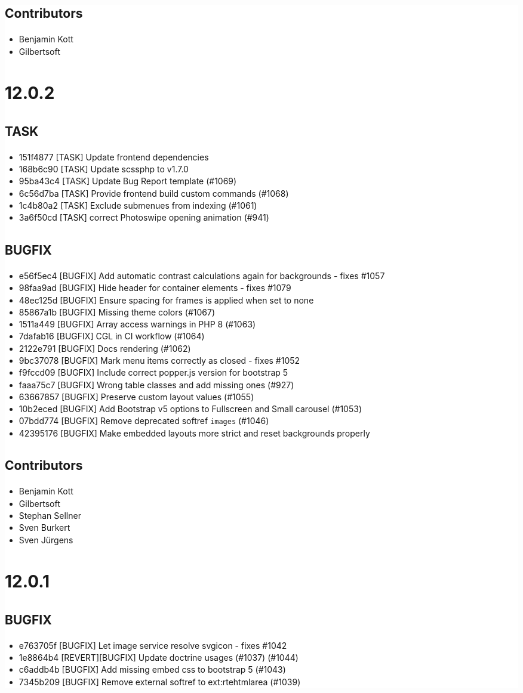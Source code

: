 ## Contributors

- Benjamin Kott
- Gilbertsoft

# 12.0.2

## TASK

- 151f4877 [TASK] Update frontend dependencies
- 168b6c90 [TASK] Update scssphp to v1.7.0
- 95ba43c4 [TASK] Update Bug Report template (#1069)
- 6c56d7ba [TASK] Provide frontend build custom commands (#1068)
- 1c4b80a2 [TASK] Exclude submenues from indexing (#1061)
- 3a6f50cd [TASK] correct Photoswipe opening animation (#941)

## BUGFIX

- e56f5ec4 [BUGFIX] Add automatic contrast calculations again for backgrounds - fixes #1057
- 98faa9ad [BUGFIX] Hide header for container elements - fixes #1079
- 48ec125d [BUGFIX] Ensure spacing for frames is applied when set to none
- 85867a1b [BUGFIX] Missing theme colors (#1067)
- 1511a449 [BUGFIX] Array access warnings in PHP 8 (#1063)
- 7dafab16 [BUGFIX] CGL in CI workflow (#1064)
- 2122e791 [BUGFIX] Docs rendering (#1062)
- 9bc37078 [BUGFIX] Mark menu items correctly as closed - fixes #1052
- f9fccd09 [BUGFIX] Include correct popper.js version for bootstrap 5
- faaa75c7 [BUGFIX] Wrong table classes and add missing ones (#927)
- 63667857 [BUGFIX] Preserve custom layout values (#1055)
- 10b2eced [BUGFIX] Add Bootstrap v5 options to Fullscreen and Small carousel (#1053)
- 07bdd774 [BUGFIX] Remove deprecated softref `images` (#1046)
- 42395176 [BUGFIX] Make embedded layouts more strict and reset backgrounds properly

## Contributors

- Benjamin Kott
- Gilbertsoft
- Stephan Sellner
- Sven Burkert
- Sven Jürgens

# 12.0.1

## BUGFIX

- e763705f [BUGFIX] Let image service resolve svgicon - fixes #1042
- 1e8864b4 [REVERT][BUGFIX] Update doctrine usages (#1037) (#1044)
- c6addb4b [BUGFIX] Add missing embed css to bootstrap 5 (#1043)
- 7345b209 [BUGFIX] Remove external softref to ext:rtehtmlarea (#1039)
